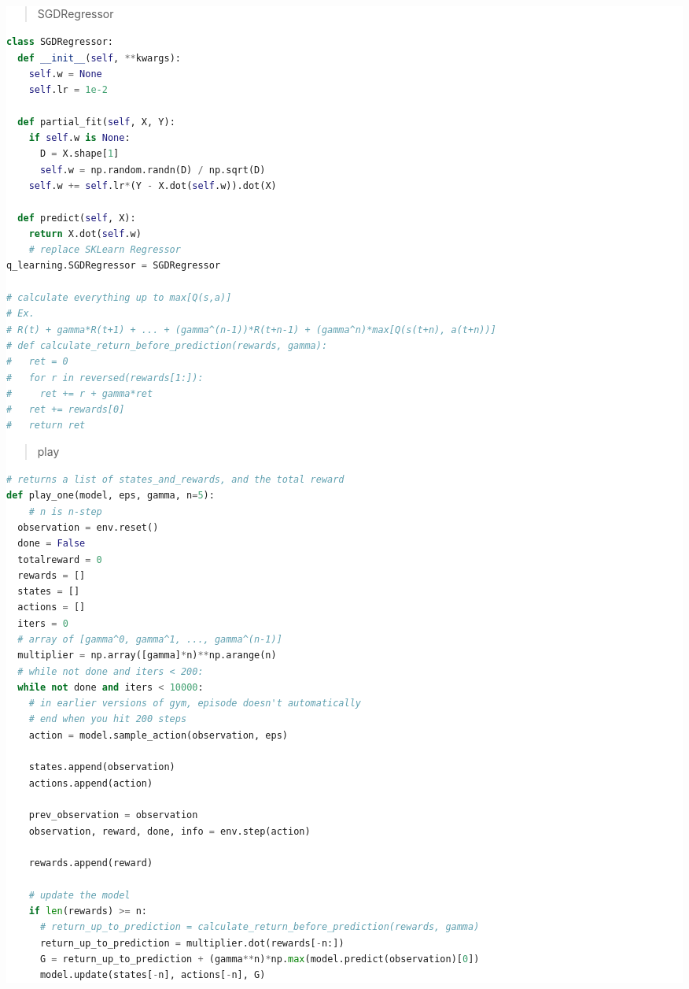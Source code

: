 > SGDRegressor

```python
class SGDRegressor:
  def __init__(self, **kwargs):
    self.w = None
    self.lr = 1e-2

  def partial_fit(self, X, Y):
    if self.w is None:
      D = X.shape[1]
      self.w = np.random.randn(D) / np.sqrt(D)
    self.w += self.lr*(Y - X.dot(self.w)).dot(X)

  def predict(self, X):
    return X.dot(self.w)
    # replace SKLearn Regressor
q_learning.SGDRegressor = SGDRegressor

# calculate everything up to max[Q(s,a)]
# Ex.
# R(t) + gamma*R(t+1) + ... + (gamma^(n-1))*R(t+n-1) + (gamma^n)*max[Q(s(t+n), a(t+n))]
# def calculate_return_before_prediction(rewards, gamma):
#   ret = 0
#   for r in reversed(rewards[1:]):
#     ret += r + gamma*ret
#   ret += rewards[0]
#   return ret
```

> play

```python
# returns a list of states_and_rewards, and the total reward
def play_one(model, eps, gamma, n=5):
    # n is n-step
  observation = env.reset()
  done = False
  totalreward = 0
  rewards = []
  states = []
  actions = []
  iters = 0
  # array of [gamma^0, gamma^1, ..., gamma^(n-1)]
  multiplier = np.array([gamma]*n)**np.arange(n)
  # while not done and iters < 200:
  while not done and iters < 10000:
    # in earlier versions of gym, episode doesn't automatically
    # end when you hit 200 steps
    action = model.sample_action(observation, eps)

    states.append(observation)
    actions.append(action)

    prev_observation = observation
    observation, reward, done, info = env.step(action)

    rewards.append(reward)

    # update the model
    if len(rewards) >= n:
      # return_up_to_prediction = calculate_return_before_prediction(rewards, gamma)
      return_up_to_prediction = multiplier.dot(rewards[-n:])
      G = return_up_to_prediction + (gamma**n)*np.max(model.predict(observation)[0])
      model.update(states[-n], actions[-n], G)
```